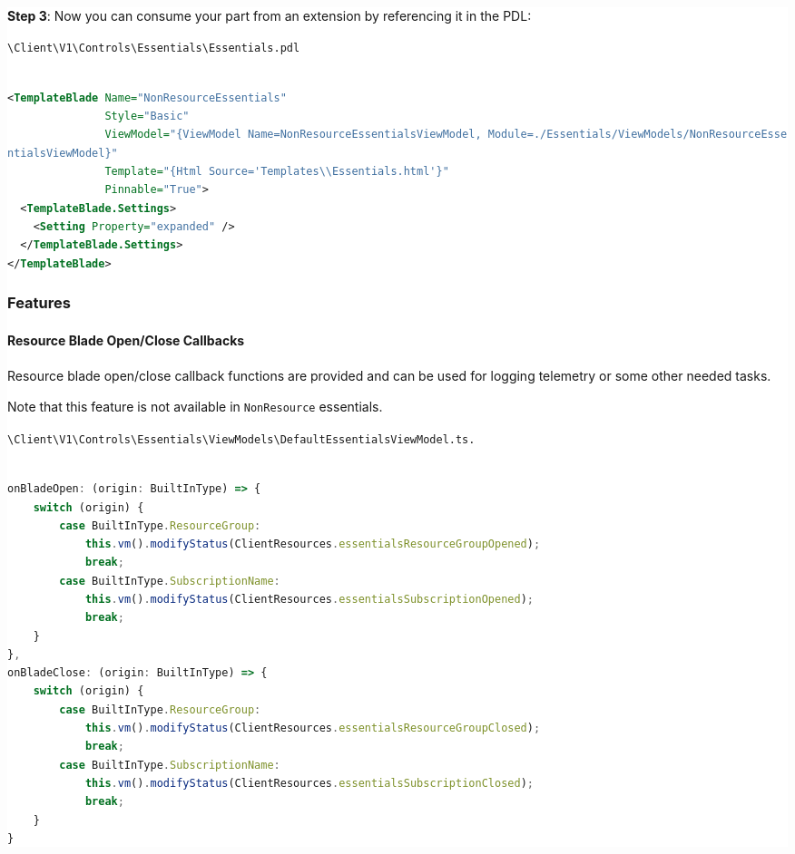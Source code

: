 **Step 3**: Now you can consume your part from an extension by referencing it in the PDL:

`\Client\V1\Controls\Essentials\Essentials.pdl`

```xml

<TemplateBlade Name="NonResourceEssentials"
               Style="Basic"
               ViewModel="{ViewModel Name=NonResourceEssentialsViewModel, Module=./Essentials/ViewModels/NonResourceEssentialsViewModel}"
               Template="{Html Source='Templates\\Essentials.html'}"
               Pinnable="True">
  <TemplateBlade.Settings>
    <Setting Property="expanded" />
  </TemplateBlade.Settings>
</TemplateBlade>

```

<a name="essentials-control-features"></a>
### Features

<a name="essentialsCallbacks"></a>
<a name="essentials-control-features-resource-blade-open-close-callbacks"></a>
#### Resource Blade Open/Close Callbacks

Resource blade open/close callback functions are provided and can be used for logging telemetry or some other needed tasks.

Note that this feature is not available in `NonResource` essentials.

`\Client\V1\Controls\Essentials\ViewModels\DefaultEssentialsViewModel.ts.`

```typescript

onBladeOpen: (origin: BuiltInType) => {
    switch (origin) {
        case BuiltInType.ResourceGroup:
            this.vm().modifyStatus(ClientResources.essentialsResourceGroupOpened);
            break;
        case BuiltInType.SubscriptionName:
            this.vm().modifyStatus(ClientResources.essentialsSubscriptionOpened);
            break;
    }
},
onBladeClose: (origin: BuiltInType) => {
    switch (origin) {
        case BuiltInType.ResourceGroup:
            this.vm().modifyStatus(ClientResources.essentialsResourceGroupClosed);
            break;
        case BuiltInType.SubscriptionName:
            this.vm().modifyStatus(ClientResources.essentialsSubscriptionClosed);
            break;
    }
}

```
